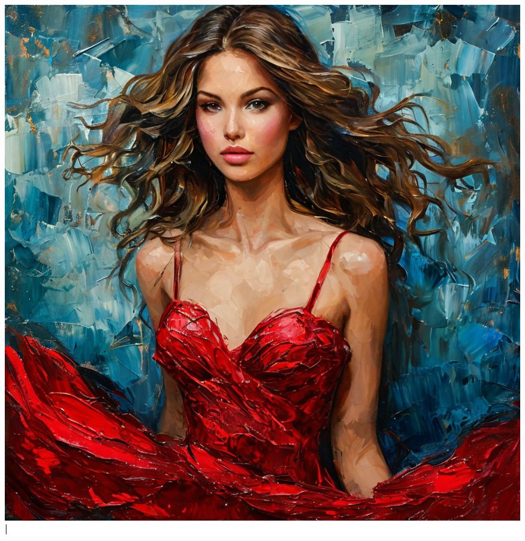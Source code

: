 ![](YA_портрет_красивой_юной_женщины_в_красном_роскошном_платье,_в_стиле_абстракционизм,_холст,_масло_0.png) |